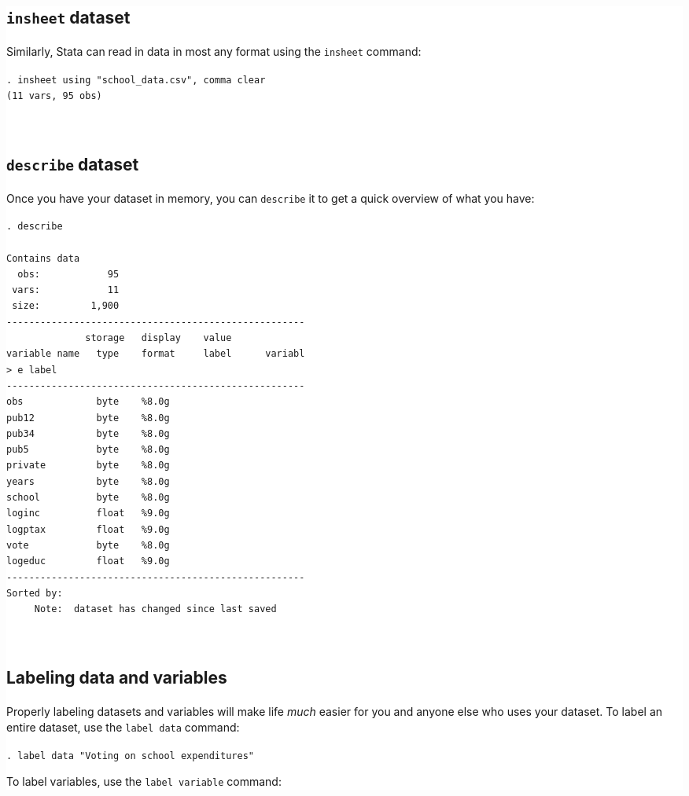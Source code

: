 `insheet` dataset
-----------------

Similarly, Stata can read in data in most any format using the `insheet`
command:

    . insheet using "school_data.csv", comma clear
    (11 vars, 95 obs)

<br>

`describe` dataset
------------------

Once you have your dataset in memory, you can `describe` it to get a
quick overview of what you have:

    . describe

    Contains data
      obs:            95                          
     vars:            11                          
     size:         1,900                          
    -----------------------------------------------------
                  storage   display    value
    variable name   type    format     label      variabl
    > e label
    -----------------------------------------------------
    obs             byte    %8.0g                 
    pub12           byte    %8.0g                 
    pub34           byte    %8.0g                 
    pub5            byte    %8.0g                 
    private         byte    %8.0g                 
    years           byte    %8.0g                 
    school          byte    %8.0g                 
    loginc          float   %9.0g                 
    logptax         float   %9.0g                 
    vote            byte    %8.0g                 
    logeduc         float   %9.0g                 
    -----------------------------------------------------
    Sorted by:  
         Note:  dataset has changed since last saved

<br>

Labeling data and variables
---------------------------

Properly labeling datasets and variables will make life *much* easier
for you and anyone else who uses your dataset. To label an entire
dataset, use the `label data` command:

    . label data "Voting on school expenditures"

To label variables, use the `label variable` command:
